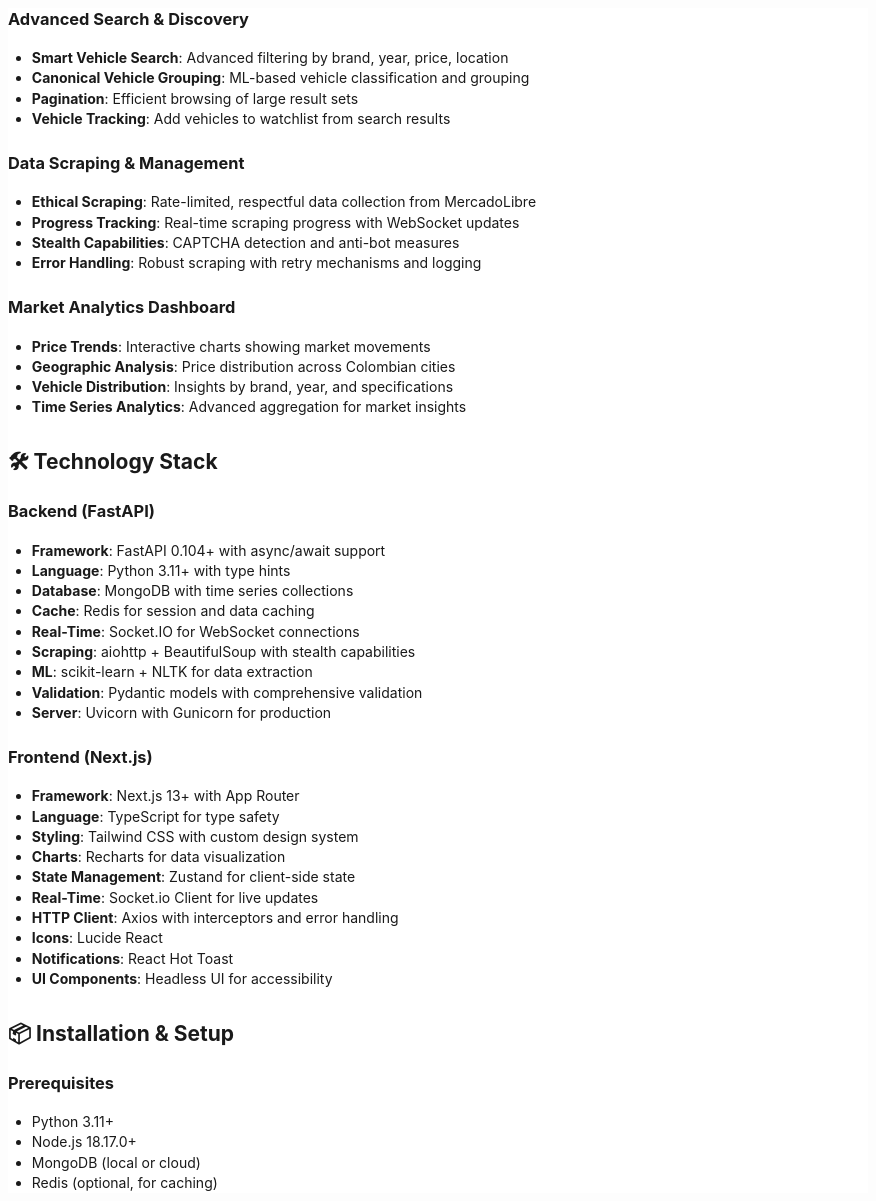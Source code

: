 ### Advanced Search & Discovery
- **Smart Vehicle Search**: Advanced filtering by brand, year, price, location
- **Canonical Vehicle Grouping**: ML-based vehicle classification and grouping
- **Pagination**: Efficient browsing of large result sets
- **Vehicle Tracking**: Add vehicles to watchlist from search results

### Data Scraping & Management
- **Ethical Scraping**: Rate-limited, respectful data collection from MercadoLibre
- **Progress Tracking**: Real-time scraping progress with WebSocket updates
- **Stealth Capabilities**: CAPTCHA detection and anti-bot measures
- **Error Handling**: Robust scraping with retry mechanisms and logging

### Market Analytics Dashboard
- **Price Trends**: Interactive charts showing market movements
- **Geographic Analysis**: Price distribution across Colombian cities
- **Vehicle Distribution**: Insights by brand, year, and specifications
- **Time Series Analytics**: Advanced aggregation for market insights

## 🛠️ Technology Stack

### Backend (FastAPI)
- **Framework**: FastAPI 0.104+ with async/await support
- **Language**: Python 3.11+ with type hints
- **Database**: MongoDB with time series collections
- **Cache**: Redis for session and data caching
- **Real-Time**: Socket.IO for WebSocket connections
- **Scraping**: aiohttp + BeautifulSoup with stealth capabilities
- **ML**: scikit-learn + NLTK for data extraction
- **Validation**: Pydantic models with comprehensive validation
- **Server**: Uvicorn with Gunicorn for production

### Frontend (Next.js)
- **Framework**: Next.js 13+ with App Router
- **Language**: TypeScript for type safety
- **Styling**: Tailwind CSS with custom design system
- **Charts**: Recharts for data visualization
- **State Management**: Zustand for client-side state
- **Real-Time**: Socket.io Client for live updates
- **HTTP Client**: Axios with interceptors and error handling
- **Icons**: Lucide React
- **Notifications**: React Hot Toast
- **UI Components**: Headless UI for accessibility

## 📦 Installation & Setup

### Prerequisites
- Python 3.11+ 
- Node.js 18.17.0+ 
- MongoDB (local or cloud)
- Redis (optional, for caching)
